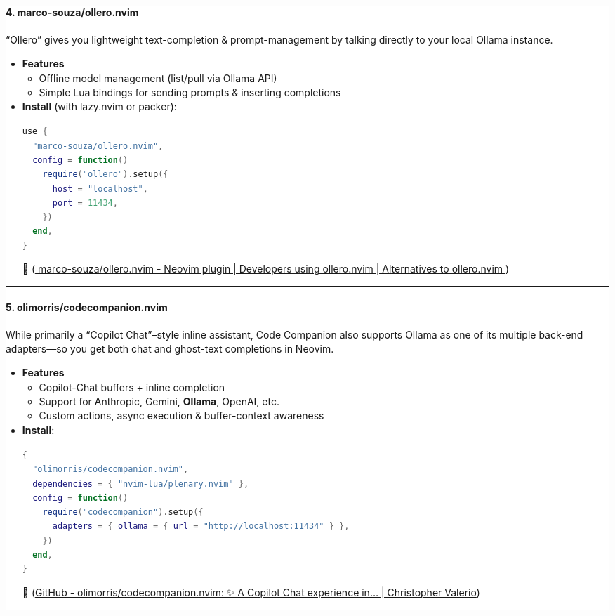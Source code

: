 
#### 4. **marco-souza/ollero.nvim**

“Ollero” gives you lightweight text-completion & prompt-management by talking directly to your local Ollama instance.

- **Features**
  - Offline model management (list/pull via Ollama API)
  - Simple Lua bindings for sending prompts & inserting completions
- **Install** (with lazy.nvim or packer):
  ```lua
  use {
    "marco-souza/ollero.nvim",
    config = function()
      require("ollero").setup({
        host = "localhost",
        port = 11434,
      })
    end,
  }
  ```
   ([
  marco-souza/ollero.nvim - Neovim plugin | Developers using ollero.nvim | Alternatives
  to ollero.nvim
  ](https://dotfyle.com/plugins/marco-souza/ollero.nvim))

---

#### 5. **olimorris/codecompanion.nvim**

While primarily a “Copilot Chat”–style inline assistant, Code Companion also supports Ollama as one of its multiple back-end adapters—so you get both chat and ghost-text completions in Neovim.

- **Features**
  - Copilot-Chat buffers + inline completion
  - Support for Anthropic, Gemini, **Ollama**, OpenAI, etc.
  - Custom actions, async execution & buffer-context awareness
- **Install**:
  ```lua
  {
    "olimorris/codecompanion.nvim",
    dependencies = { "nvim-lua/plenary.nvim" },
    config = function()
      require("codecompanion").setup({
        adapters = { ollama = { url = "http://localhost:11434" } },
      })
    end,
  }
  ```
   ([GitHub - olimorris/codecompanion.nvim: ✨ A Copilot Chat experience in… | Christopher Valerio](https://www.linkedin.com/posts/christopher-valerio_github-olimorriscodecompanionnvim-activity-7287622581568864256-Pbf4))

---

